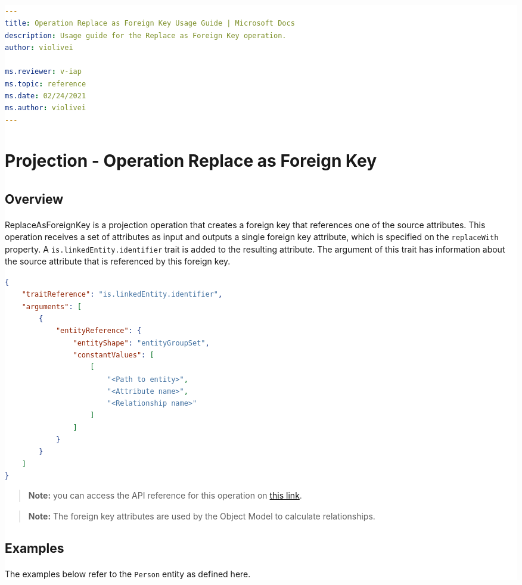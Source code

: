 ```yaml
---
title: Operation Replace as Foreign Key Usage Guide | Microsoft Docs
description: Usage guide for the Replace as Foreign Key operation.
author: violivei

ms.reviewer: v-iap 
ms.topic: reference 
ms.date: 02/24/2021
ms.author: violivei
---
```


# Projection - Operation Replace as Foreign Key

## Overview

ReplaceAsForeignKey is a projection operation that creates a foreign key that references one of the source attributes. This operation receives a set of attributes as input and outputs a single foreign key attribute, which is specified on the `replaceWith` property. A `is.linkedEntity.identifier` trait is added to the resulting attribute. The argument of this trait has information about the source attribute that is referenced by this foreign key.

```json
{
    "traitReference": "is.linkedEntity.identifier",
    "arguments": [
        {
            "entityReference": {
                "entityShape": "entityGroupSet",
                "constantValues": [
                    [
                        "<Path to entity>",
                        "<Attribute name>",
                        "<Relationship name>"
                    ]
                ]
            }
        }
    ]
}
```

> **__Note:__** you can access the API reference for this operation on [this link](../../1.0om/api-reference/cdm/projections/replaceasforeignkey.md).

> **__Note:__** The foreign key attributes are used by the Object Model to calculate relationships.

## Examples

The examples below refer to the `Person` entity as defined here.
